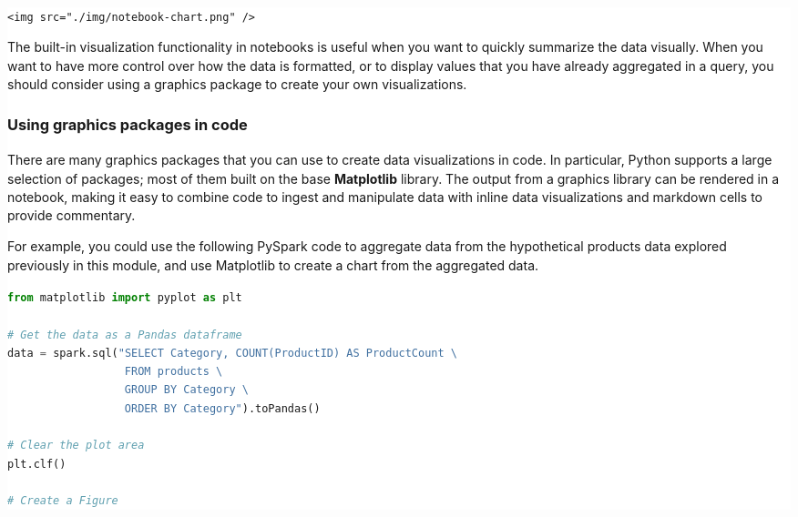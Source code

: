     <img src="./img/notebook-chart.png" />
</a>

The built-in visualization functionality in notebooks is useful when you want to quickly summarize the data visually. When you want to have more control over how the data is formatted, or to display values that you have already aggregated in a query, you should consider using a graphics package to create your own visualizations.

### Using graphics packages in code

There are many graphics packages that you can use to create data visualizations in code. In particular, Python supports a large selection of packages; most of them built on the base **Matplotlib** library. The output from a graphics library can be rendered in a notebook, making it easy to combine code to ingest and manipulate data with inline data visualizations and markdown cells to provide commentary.

For example, you could use the following PySpark code to aggregate data from the hypothetical products data explored previously in this module, and use Matplotlib to create a chart from the aggregated data.

```python
from matplotlib import pyplot as plt

# Get the data as a Pandas dataframe
data = spark.sql("SELECT Category, COUNT(ProductID) AS ProductCount \
                  FROM products \
                  GROUP BY Category \
                  ORDER BY Category").toPandas()

# Clear the plot area
plt.clf()

# Create a Figure
```